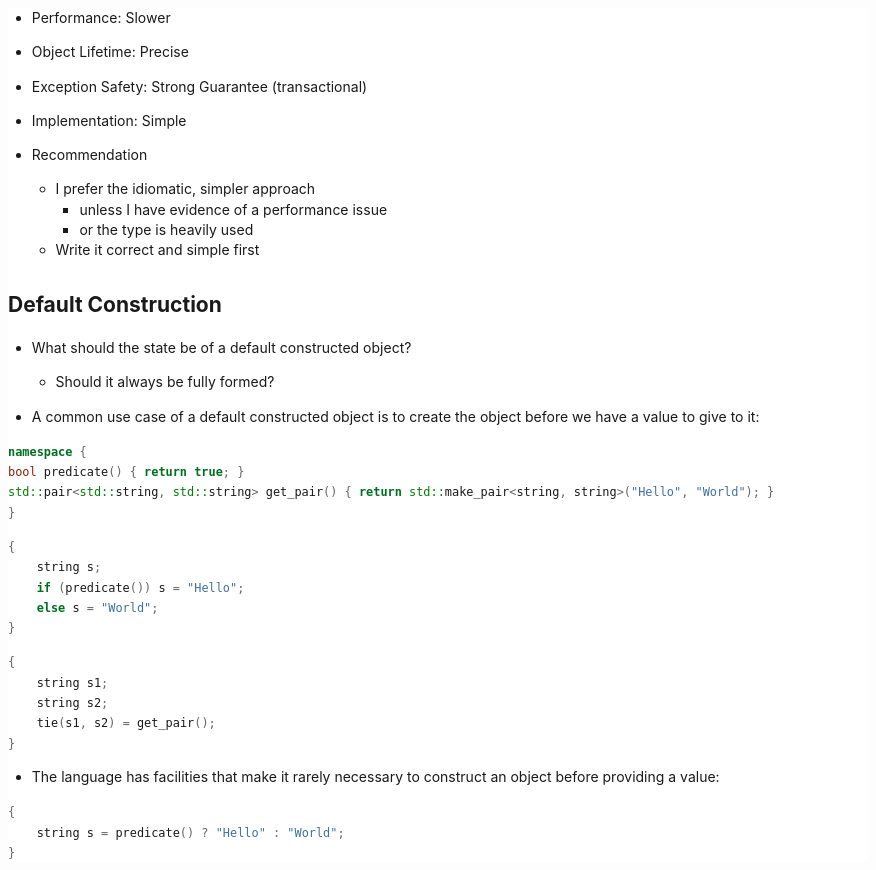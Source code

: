 - Performance: Slower
- Object Lifetime: Precise
- Exception Safety: Strong Guarantee (transactional)
- Implementation: Simple



- Recommendation
    - I prefer the idiomatic, simpler approach
        - unless I have evidence of a performance issue
        - or the type is heavily used
    - Write it correct and simple first



## Default Construction

- What should the state be of a default constructed object?
    - Should it always be fully formed?
    
- A common use case of a default constructed object is to create the object before we have a value to give to it:


```c++ slideshow={"slide_type": "skip"}
namespace {
bool predicate() { return true; }
std::pair<std::string, std::string> get_pair() { return std::make_pair<string, string>("Hello", "World"); }
}
```

```c++ slideshow={"slide_type": "slide"}
{
    string s;
    if (predicate()) s = "Hello";
    else s = "World";
}
```

```c++ slideshow={"slide_type": "fragment"}
{
    string s1;
    string s2;
    tie(s1, s2) = get_pair();
}
```


- The language has facilities that make it rarely necessary to construct an object before providing a value:


```c++ slideshow={"slide_type": "fragment"}
{
    string s = predicate() ? "Hello" : "World";
}
```
